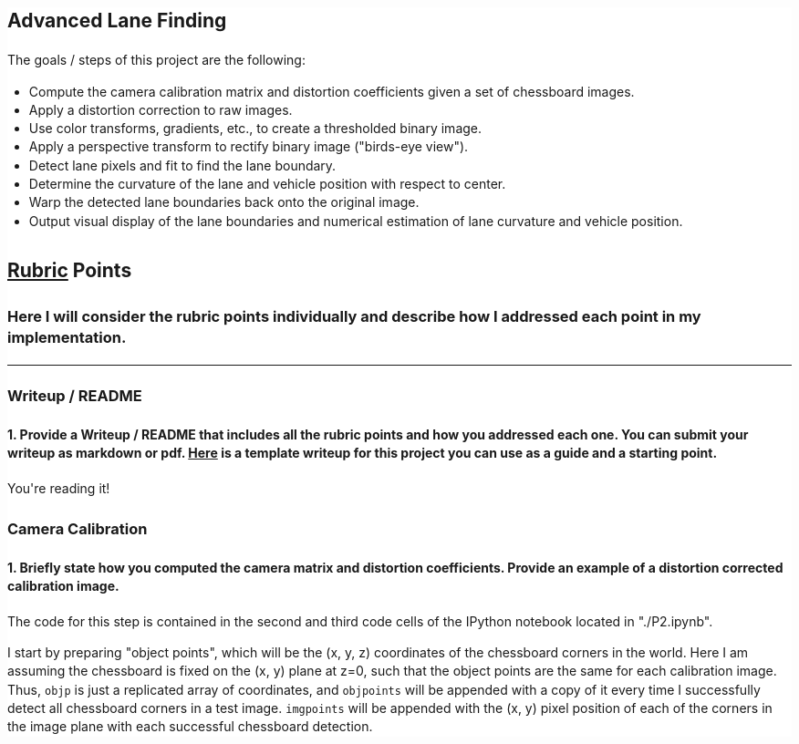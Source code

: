 ## Advanced Lane Finding


The goals / steps of this project are the following:

* Compute the camera calibration matrix and distortion coefficients given a set of chessboard images.
* Apply a distortion correction to raw images.
* Use color transforms, gradients, etc., to create a thresholded binary image.
* Apply a perspective transform to rectify binary image ("birds-eye view").
* Detect lane pixels and fit to find the lane boundary.
* Determine the curvature of the lane and vehicle position with respect to center.
* Warp the detected lane boundaries back onto the original image.
* Output visual display of the lane boundaries and numerical estimation of lane curvature and vehicle position.

[//]: # (Image References)

[image1]: ./output_images/calibration1_distorted.jpg "Originial"
[image2]: ./output_images/calibration1_undistorted.jpg "Undistorted"
[image3]: ./output_images/TestImage_distorted_example.jpg "Test image originial"
[image4]: ./output_images/TestImage_undistorted_example.jpg "Test image undistorted"
[image5]: ./output_images/TestImage_binary_example.jpg "Binary Example"
[image6]: ./output_images/Image_pre_persepect_trans.jpg "before Warp"
[image7]: ./output_images/Image_pos_persepect_trans.jpg "after Warp"
[image8]: ./output_images/sliding_window_search_example.jpg "Sliding window search"
[image9]: ./output_images/search_around_poly_example.jpg "Search around previous detected line"
[image10]: ./output_images/inverse_transform_example.jpg "Inverse Transform"


[video1]: ./project_video_output.mp4 "Project Video Output"

[video2]: ./challenge_video_output.mp4 "Challenge Video Output"

## [Rubric](https://review.udacity.com/#!/rubrics/571/view) Points

### Here I will consider the rubric points individually and describe how I addressed each point in my implementation.  

---

### Writeup / README

#### 1. Provide a Writeup / README that includes all the rubric points and how you addressed each one.  You can submit your writeup as markdown or pdf.  [Here](https://github.com/udacity/CarND-Advanced-Lane-Lines/blob/master/writeup_template.md) is a template writeup for this project you can use as a guide and a starting point.  


You're reading it!

### Camera Calibration

#### 1. Briefly state how you computed the camera matrix and distortion coefficients. Provide an example of a distortion corrected calibration image.

The code for this step is contained in the second and third code cells of the IPython notebook located in "./P2.ipynb".  

I start by preparing "object points", which will be the (x, y, z) coordinates of the chessboard corners in the world. Here I am assuming the chessboard is fixed on the (x, y) plane at z=0, such that the object points are the same for each calibration image.  Thus, `objp` is just a replicated array of coordinates, and `objpoints` will be appended with a copy of it every time I successfully detect all chessboard corners in a test image.  `imgpoints` will be appended with the (x, y) pixel position of each of the corners in the image plane with each successful chessboard detection.  
